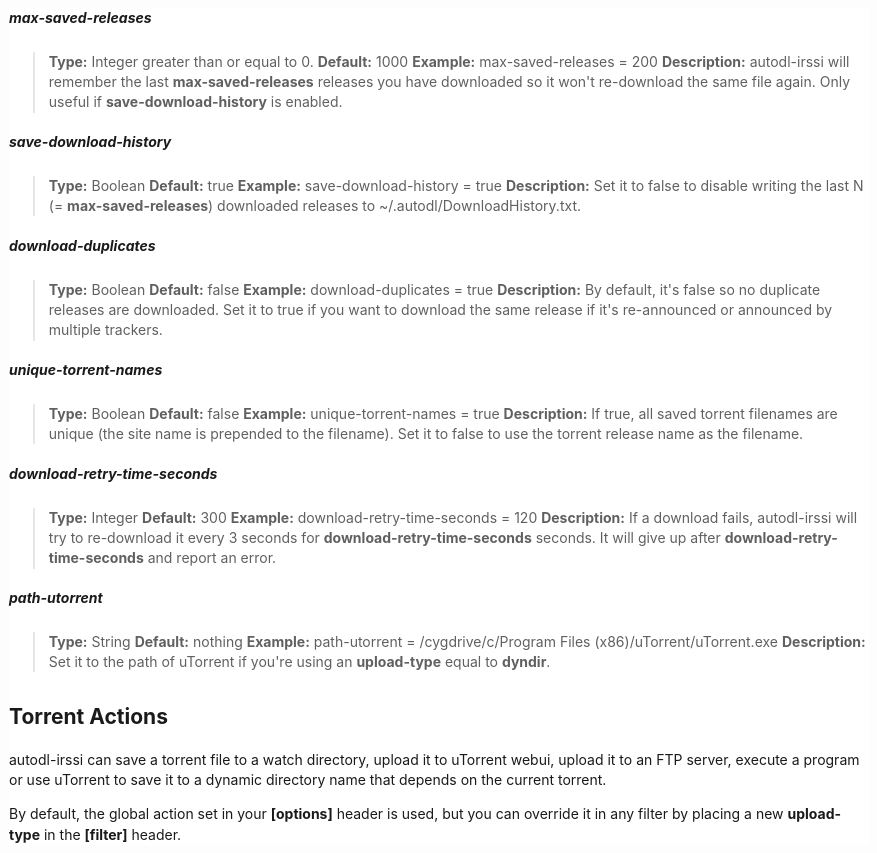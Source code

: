 ##### max-saved-releases
> **Type:** Integer greater than or equal to 0.
**Default:** 1000
**Example:** max-saved-releases = 200
**Description:** autodl-irssi will remember the last **max-saved-releases** releases you have downloaded so it won't re-download the same file again. Only useful if **save-download-history** is enabled.

##### save-download-history
> **Type:** Boolean
**Default:** true
**Example:** save-download-history = true
**Description:** Set it to false to disable writing the last N (= **max-saved-releases**) downloaded releases to ~/.autodl/DownloadHistory.txt.

##### download-duplicates
> **Type:** Boolean
**Default:** false
**Example:** download-duplicates = true
**Description:** By default, it's false so no duplicate releases are downloaded. Set it to true if you want to download the same release if it's re-announced or announced by multiple trackers.

##### unique-torrent-names
> **Type:** Boolean
**Default:** false
**Example:** unique-torrent-names = true
**Description:** If true, all saved torrent filenames are unique (the site name is prepended to the filename). Set it to false to use the torrent release name as the filename.

##### download-retry-time-seconds
> **Type:** Integer
**Default:** 300
**Example:** download-retry-time-seconds = 120
**Description:** If a download fails, autodl-irssi will try to re-download it every 3 seconds for  **download-retry-time-seconds** seconds. It will give up after **download-retry-time-seconds** and report an error.

##### path-utorrent
> **Type:** String
**Default:** nothing
**Example:** path-utorrent = /cygdrive/c/Program Files (x86)/uTorrent/uTorrent.exe
**Description:** Set it to the path of uTorrent if you're using an **upload-type** equal to **dyndir**.


## Torrent Actions
autodl-irssi can save a torrent file to a watch directory, upload it to uTorrent webui, upload it to an FTP server, execute a program or use uTorrent to save it to a dynamic directory name that depends on the current torrent.

By default, the global action set in your **[options]** header is used, but you can override it in any filter by placing a new **upload-type** in the **[filter]** header.
